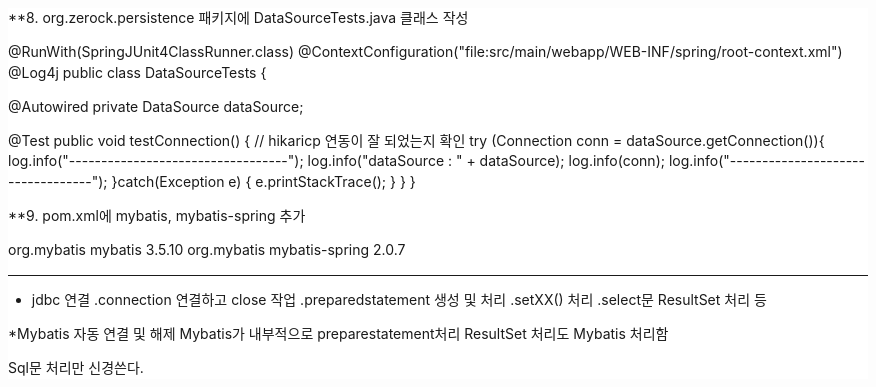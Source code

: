 
<bean id="dataSource" class="com.zaxxer.hikari.HikariDataSource" destroy-method="close">
	<constructor-arg ref="hikariConfig"/>
</bean>

**8. org.zerock.persistence 패키지에 DataSourceTests.java 클래스 작성

@RunWith(SpringJUnit4ClassRunner.class)
@ContextConfiguration("file:src/main/webapp/WEB-INF/spring/root-context.xml")
@Log4j
public class DataSourceTests {

 @Autowired
 private DataSource dataSource;

 @Test
 public void testConnection() { // hikaricp 연동이 잘 되었는지 확인
 	 try (Connection conn = dataSource.getConnection()){
		 log.info("----------------------------------");
		 log.info("dataSource : " + dataSource);
		 log.info(conn);
		 log.info("----------------------------------");
	 }catch(Exception e) {
		 e.printStackTrace();
	 }
  }
}

**9. pom.xml에 mybatis, mybatis-spring 추가

<dependency>
    <groupId>org.mybatis</groupId>
    <artifactId>mybatis</artifactId>
    <version>3.5.10</version>
</dependency>


<dependency>
    <groupId>org.mybatis</groupId>
    <artifactId>mybatis-spring</artifactId>
    <version>2.0.7</version>
</dependency>

*****
* jdbc 연결
.connection 연결하고 close 작업
.preparedstatement 생성 및 처리
.setXX() 처리
.select문 ResultSet 처리 등

*Mybatis
자동 연결 및 해제
Mybatis가 내부적으로 preparestatement처리
ResultSet 처리도 Mybatis 처리함

Sql문 처리만 신경쓴다.

